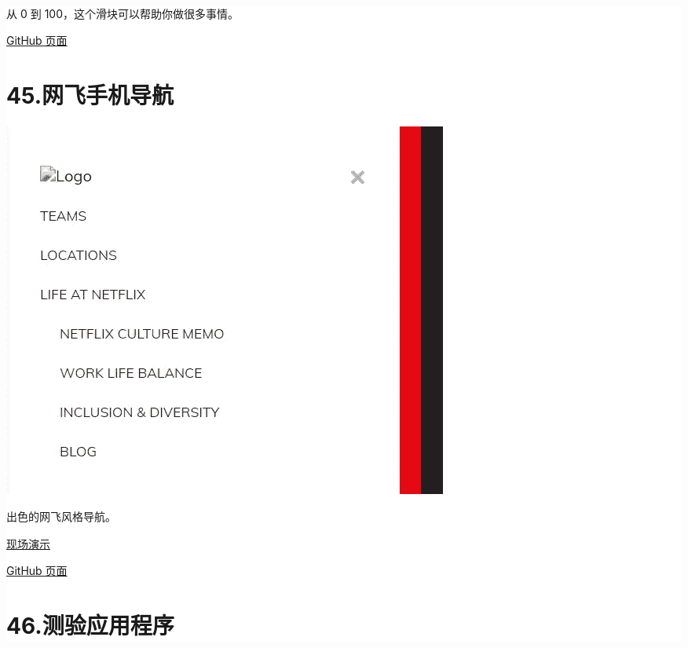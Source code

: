 从 0 到 100，这个滑块可以帮助你做很多事情。

[GitHub 页面](https://github.com/bradtraversy/50projects50days/tree/master/custom-range-slider)

# 45.网飞手机导航

![](img/a175589366fe007fe1c25b631eec17e4.png)

出色的网飞风格导航。

[现场演示](https://50projects50days.com/projects/netflix-mobile-navigation/#)

[GitHub 页面](https://github.com/bradtraversy/50projects50days/tree/master/netflix-mobile-navigation)

# 46.测验应用程序
